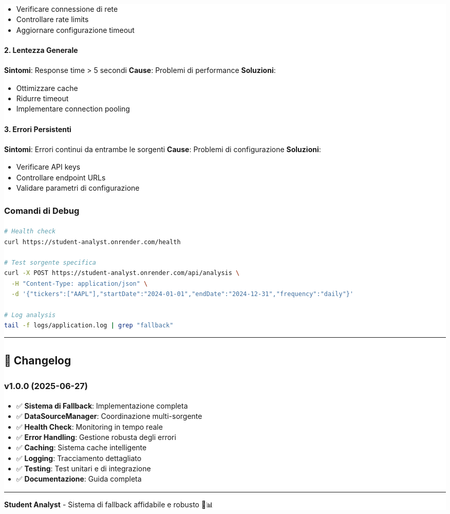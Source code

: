 - Verificare connessione di rete
- Controllare rate limits
- Aggiornare configurazione timeout

#### **2. Lentezza Generale**

**Sintomi**: Response time > 5 secondi
**Cause**: Problemi di performance
**Soluzioni**:

- Ottimizzare cache
- Ridurre timeout
- Implementare connection pooling

#### **3. Errori Persistenti**

**Sintomi**: Errori continui da entrambe le sorgenti
**Cause**: Problemi di configurazione
**Soluzioni**:

- Verificare API keys
- Controllare endpoint URLs
- Validare parametri di configurazione

### **Comandi di Debug**

```bash
# Health check
curl https://student-analyst.onrender.com/health

# Test sorgente specifica
curl -X POST https://student-analyst.onrender.com/api/analysis \
  -H "Content-Type: application/json" \
  -d '{"tickers":["AAPL"],"startDate":"2024-01-01","endDate":"2024-12-31","frequency":"daily"}'

# Log analysis
tail -f logs/application.log | grep "fallback"
```

---

## 📝 Changelog

### **v1.0.0 (2025-06-27)**

- ✅ **Sistema di Fallback**: Implementazione completa
- ✅ **DataSourceManager**: Coordinazione multi-sorgente
- ✅ **Health Check**: Monitoring in tempo reale
- ✅ **Error Handling**: Gestione robusta degli errori
- ✅ **Caching**: Sistema cache intelligente
- ✅ **Logging**: Tracciamento dettagliato
- ✅ **Testing**: Test unitari e di integrazione
- ✅ **Documentazione**: Guida completa

---

**Student Analyst** - Sistema di fallback affidabile e robusto 🔄📊
